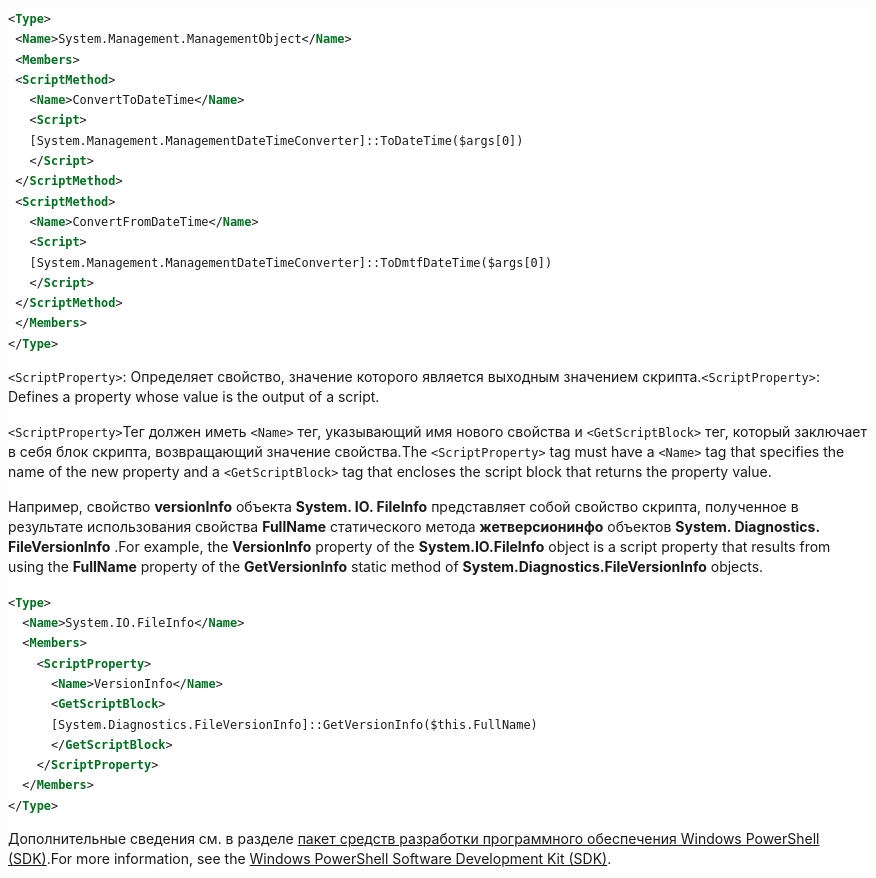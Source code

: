 ```xml
<Type>
 <Name>System.Management.ManagementObject</Name>
 <Members>
 <ScriptMethod>
   <Name>ConvertToDateTime</Name>
   <Script>
   [System.Management.ManagementDateTimeConverter]::ToDateTime($args[0])
   </Script>
 </ScriptMethod>
 <ScriptMethod>
   <Name>ConvertFromDateTime</Name>
   <Script>
   [System.Management.ManagementDateTimeConverter]::ToDmtfDateTime($args[0])
   </Script>
 </ScriptMethod>
 </Members>
</Type>
```

<span data-ttu-id="c1064-222">`<ScriptProperty>`: Определяет свойство, значение которого является выходным значением скрипта.</span><span class="sxs-lookup"><span data-stu-id="c1064-222">`<ScriptProperty>`: Defines a property whose value is the output of a script.</span></span>

<span data-ttu-id="c1064-223">`<ScriptProperty>`Тег должен иметь `<Name>` тег, указывающий имя нового свойства и `<GetScriptBlock>` тег, который заключает в себя блок скрипта, возвращающий значение свойства.</span><span class="sxs-lookup"><span data-stu-id="c1064-223">The `<ScriptProperty>` tag must have a `<Name>` tag that specifies the name of the new property and a `<GetScriptBlock>` tag that encloses the script block that returns the property value.</span></span>

<span data-ttu-id="c1064-224">Например, свойство **versionInfo** объекта **System. IO. FileInfo** представляет собой свойство скрипта, полученное в результате использования свойства **FullName** статического метода **жетверсионинфо** объектов **System. Diagnostics. FileVersionInfo** .</span><span class="sxs-lookup"><span data-stu-id="c1064-224">For example, the **VersionInfo** property of the **System.IO.FileInfo** object is a script property that results from using the **FullName** property of the **GetVersionInfo** static method of **System.Diagnostics.FileVersionInfo** objects.</span></span>

```xml
<Type>
  <Name>System.IO.FileInfo</Name>
  <Members>
    <ScriptProperty>
      <Name>VersionInfo</Name>
      <GetScriptBlock>
      [System.Diagnostics.FileVersionInfo]::GetVersionInfo($this.FullName)
      </GetScriptBlock>
    </ScriptProperty>
  </Members>
</Type>
```

<span data-ttu-id="c1064-225">Дополнительные сведения см. в разделе [пакет средств разработки программного обеспечения Windows PowerShell (SDK)](/powershell/scripting/developer/windows-powershell).</span><span class="sxs-lookup"><span data-stu-id="c1064-225">For more information, see the [Windows PowerShell Software Development Kit (SDK)](/powershell/scripting/developer/windows-powershell).</span></span>
